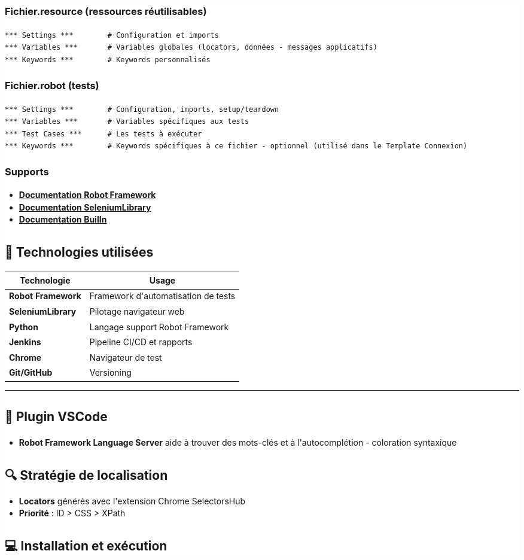 ### Fichier.resource (ressources réutilisables)
```robot
*** Settings ***        # Configuration et imports
*** Variables ***       # Variables globales (locators, données - messages applicatifs)
*** Keywords ***        # Keywords personnalisés
```
### Fichier.robot (tests)
```robot
*** Settings ***        # Configuration, imports, setup/teardown
*** Variables ***       # Variables spécifiques aux tests
*** Test Cases ***      # Les tests à exécuter
*** Keywords ***        # Keywords spécifiques à ce fichier - optionnel (utilisé dans le Template Connexion)
```
### Supports
- **[Documentation Robot Framework](https://docs.robotframework.org/docs/examples/project_structure)**
- **[Documentation SeleniumLibrary](https://robotframework.org/SeleniumLibrary/SeleniumLibrary.html#library-documentation-top)**
- **[Documentation BuilIn](https://robotframework.org/robotframework/latest/libraries/BuiltIn.html#Sleep)**


## 🚀 Technologies utilisées

| Technologie | Usage |
|-------------|-------|
| **Robot Framework** | Framework d'automatisation de tests |
| **SeleniumLibrary** | Pilotage navigateur web |
| **Python** | Langage support Robot Framework |
| **Jenkins** | Pipeline CI/CD et rapports |
| **Chrome** | Navigateur de test |
| **Git/GitHub** | Versioning |

---
## 🔧 Plugin VSCode
- **Robot Framework Language Server** aide à trouver des mots-clés et à l'autocomplétion - coloration syntaxique

## 🔍 Stratégie de localisation
- **Locators** générés avec l'extension Chrome SelectorsHub  
- **Priorité** : ID > CSS > XPath

## 💻 Installation et exécution
